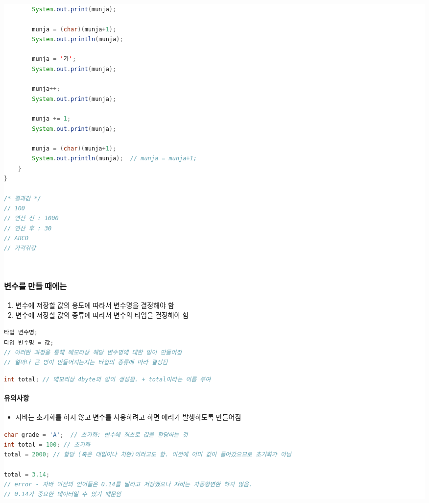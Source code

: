 ```java
		System.out.print(munja); 
		
        munja = (char)(munja+1); 
		System.out.println(munja);  
		
        munja = '가';  
		System.out.print(munja); 
		
        munja++;
		System.out.print(munja); 
		
        munja += 1;
		System.out.print(munja); 
		
        munja = (char)(munja+1); 
		System.out.println(munja);  // munja = munja+1;
	}
}

/* 결과값 */
// 100
// 연산 전 : 1000
// 연산 후 : 30
// ABCD
// 가각갂갃
```





<br>

### 변수를 만들 때에는

1. 변수에 저장할 값의 용도에 따라서 변수명을 결정해야 함
2. 변수에 저장할 값의 종류에 따라서 변수의 타입을 결정해야 함

```java
타입 변수명; 
타입 변수명 = 값;
// 이러한 과정을 통해 메모리상 해당 변수명에 대한 방이 만들어짐
// 얼마나 큰 방이 만들어지는지는 타입의 종류에 따라 결정됨
```

```java
int total; // 메모리상 4byte의 방이 생성됨. + total이라는 이름 부여
```

#### 유의사항

- 자바는 초기화를 하지 않고 변수를 사용하려고 하면 에러가 발생하도록 만들어짐
```java
char grade = 'A';  // 초기화: 변수에 최초로 값을 할당하는 것
int total = 100; // 초기화
total = 2000; // 할당 (혹은 대입이나 치환)이라고도 함. 이전에 이미 값이 들어갔으므로 초기화가 아님

total = 3.14;  
// error - 자바 이전의 언어들은 0.14를 날리고 저장했으나 자바는 자동형변환 하지 않음. 
// 0.14가 중요한 데이터일 수 있기 때문임
```
